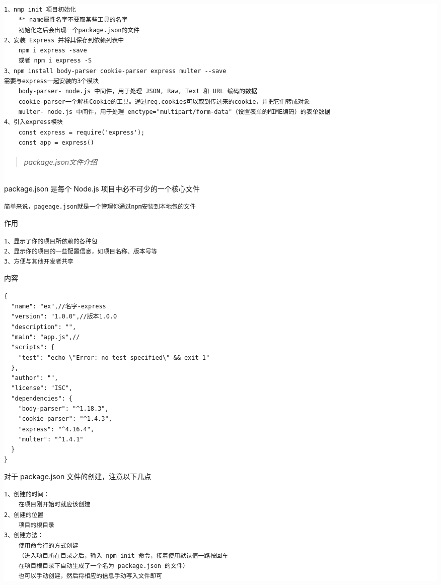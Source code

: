 ```
1、nmp init 项目初始化
    ** name属性名字不要取某些工具的名字
    初始化之后会出现一个package.json的文件
2、安装 Express 并将其保存到依赖列表中
    npm i express -save
    或者 npm i express -S
3、npm install body-parser cookie-parser express multer --save
需要与express一起安装的3个模块
    body-parser- node.js 中间件，用于处理 JSON, Raw, Text 和 URL 编码的数据
    cookie-parser一个解析Cookie的工具。通过req.cookies可以取到传过来的cookie，并把它们转成对象
    multer- node.js 中间件，用于处理 enctype="multipart/form-data"（设置表单的MIME编码）的表单数据
4、引入express模块
    const express = require('express');
    const app = express()
```
> ###### package.json文件介绍
package.json 是每个 Node.js 项目中必不可少的一个核心文件

`简单来说，pageage.json就是一个管理你通过npm安装到本地包的文件`

作用

```
1、显示了你的项目所依赖的各种包
2、显示你的项目的一些配置信息，如项目名称、版本号等
3、方便与其他开发者共享
```
内容

```
{
  "name": "ex",//名字-express
  "version": "1.0.0",//版本1.0.0
  "description": "",
  "main": "app.js",//
  "scripts": {
    "test": "echo \"Error: no test specified\" && exit 1"
  },
  "author": "",
  "license": "ISC",
  "dependencies": {
    "body-parser": "^1.18.3",
    "cookie-parser": "^1.4.3",
    "express": "^4.16.4",
    "multer": "^1.4.1"
  }
}
```

对于 package.json 文件的创建，注意以下几点

```
1、创建的时间：
    在项目刚开始时就应该创建
2、创建的位置
    项目的根目录
3、创建方法：
    使用命令行的方式创建
    （进入项目所在目录之后，输入 npm init 命令，接着使用默认值一路按回车
    在项目根目录下自动生成了一个名为 package.json 的文件）
    也可以手动创建，然后将相应的信息手动写入文件即可
```
